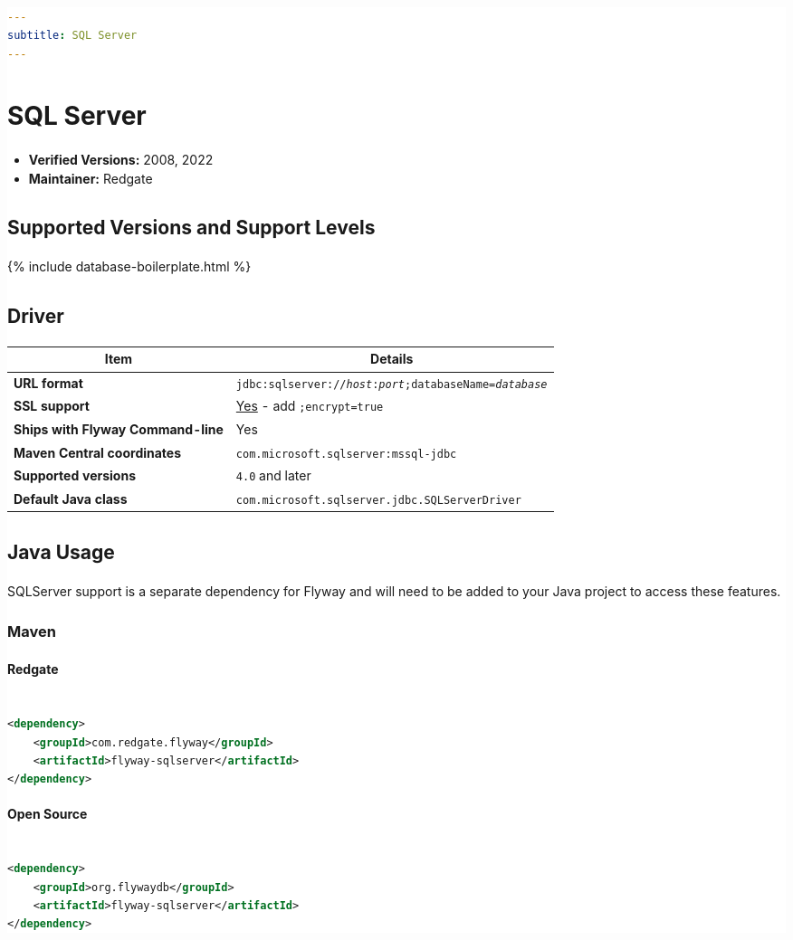 ```yaml
---
subtitle: SQL Server
---
```


# SQL Server
 - **Verified Versions:** 2008, 2022
 - **Maintainer:** Redgate

## Supported Versions and Support Levels

{% include database-boilerplate.html %}


## Driver

| Item                               | Details                                                                                                                              |
|------------------------------------|--------------------------------------------------------------------------------------------------------------------------------------|
| **URL format**                     | <code>jdbc:sqlserver://<i>host</i>:<i>port</i>;databaseName=<i>database</i></code>                                                   |
| **SSL support**                    | [Yes](https://docs.microsoft.com/en-us/sql/connect/jdbc/connecting-with-ssl-encryption?view=sql-server-ver15) \- add `;encrypt=true` |
| **Ships with Flyway Command-line** | Yes                                                                                                                                  |
| **Maven Central coordinates**      | `com.microsoft.sqlserver:mssql-jdbc`                                                                                                 |
| **Supported versions**             | `4.0` and later                                                                                                                      |
| **Default Java class**             | `com.microsoft.sqlserver.jdbc.SQLServerDriver`                                                                                       |

## Java Usage

SQLServer support is a separate dependency for Flyway and will need to be added to your Java project to access these features.

### Maven
#### Redgate
```xml

<dependency>
    <groupId>com.redgate.flyway</groupId>
    <artifactId>flyway-sqlserver</artifactId>
</dependency>
```
#### Open Source
```xml

<dependency>
    <groupId>org.flywaydb</groupId>
    <artifactId>flyway-sqlserver</artifactId>
</dependency>
```
